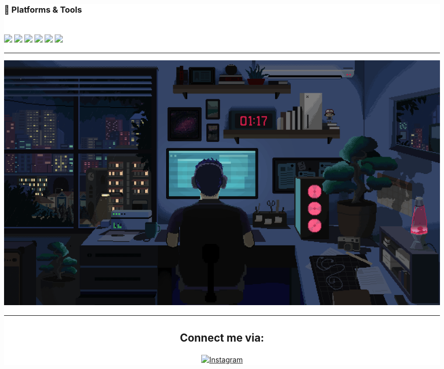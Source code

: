 
### 🧰 Platforms & Tools  
<br>
<img src="https://img.shields.io/badge/-VS%20Code-007ACC?style=for-the-badge&logo=visual-studio-code" />
<img src="https://img.shields.io/badge/-PyCharm-000000?style=for-the-badge&logo=pycharm" />
<img src="https://img.shields.io/badge/-Eclipse-2C2255?style=for-the-badge&logo=eclipse-ide" />
<img src="https://img.shields.io/badge/-GitHub-181717?style=for-the-badge&logo=github" />
<img src="https://img.shields.io/badge/-MySQL-4479A1?style=for-the-badge&logo=mysql" />
<img src="https://img.shields.io/badge/Colab-F9AB00?style=for-the-badge&logo=googlecolab&logoColor=white" />

</div>


---

<p align="center">
  <img src="https://github.com/VIndrajith/VIndrajith/blob/main/Image/Conding.gif" width="100%">
</p>

---

<h2 align="center">Connect me via:</h2>

<p align="center">
  <a href="https://www.instagram.com/indrajith.vinod/profilecard/?igsh=MXF5Z3Q1YzY3aW9ncQ==" target="_blank">
    <img src="https://img.shields.io/badge/Instagram-E4405F?style=for-the-badge&logo=instagram&logoColor=white" alt="Instagram" />
  </a>
  